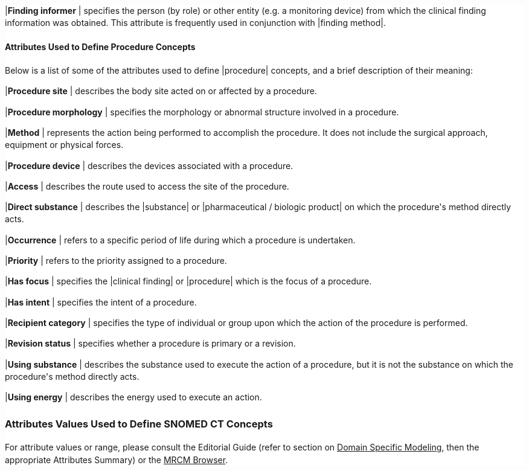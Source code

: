 |**Finding informer** | specifies the person (by role) or other entity (e.g. a monitoring device) from which the clinical finding information was obtained. This attribute is frequently used in conjunction with |finding method|.

#### Attributes Used to Define Procedure Concepts

Below is a list of some of the attributes used to define |procedure| concepts, and a brief description of their meaning:

|**Procedure site** | describes the body site acted on or affected by a procedure.

|**Procedure morphology** | specifies the morphology or abnormal structure involved in a procedure.

|**Method** | represents the action being performed to accomplish the procedure. It does not include the surgical approach, equipment or physical forces.

|**Procedure device** | describes the devices associated with a procedure.

|**Access** | describes the route used to access the site of the procedure.

|**Direct substance** | describes the |substance| or |pharmaceutical / biologic product| on which the procedure's method directly acts.

|**Occurrence** | refers to a specific period of life during which a procedure is undertaken.

|**Priority** | refers to the priority assigned to a procedure.

|**Has focus** | specifies the |clinical finding| or |procedure| which is the focus of a procedure.

|**Has intent** | specifies the intent of a procedure.

|**Recipient category** | specifies the type of individual or group upon which the action of the procedure is performed.

|**Revision status** | specifies whether a procedure is primary or a revision.

|**Using substance** | describes the substance used to execute the action of a procedure, but it is not the substance on which the procedure's method directly acts.

|**Using energy** | describes the energy used to execute an action.

### Attributes Values Used to Define SNOMED CT Concepts

For attribute values or range, please consult the Editorial Guide (refer to section on [Domain Specific Modeling](https://confluence.ihtsdotools.org/display/DOCEG/Domain+Specific+Modeling), then the appropriate Attributes Summary) or the [MRCM Browser](https://browser.ihtsdotools.org/mrcm).
